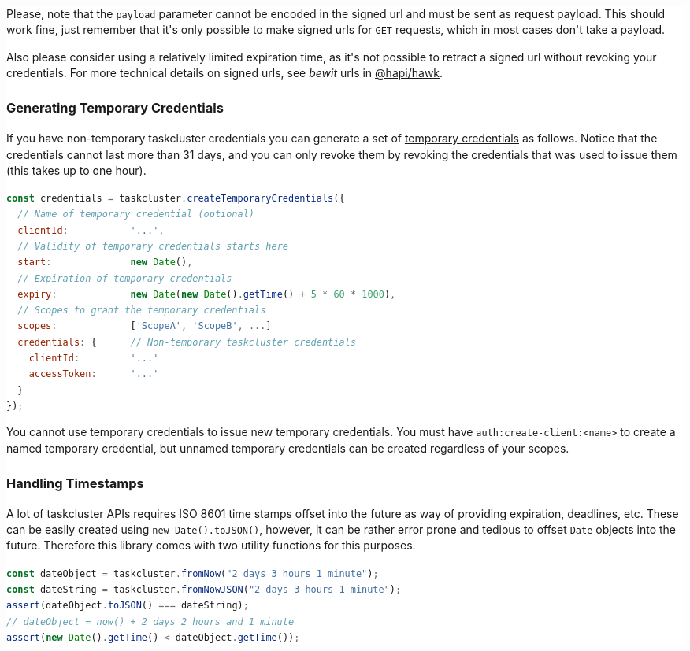 Please, note that the `payload` parameter cannot be encoded in the signed url
and must be sent as request payload. This should work fine, just remember that
it's only possible to make signed urls for `GET` requests, which in most cases
don't take a payload.

Also please consider using a relatively limited expiration time, as it's not
possible to retract a signed url without revoking your credentials.
For more technical details on signed urls, see _bewit_ urls in
[@hapi/hawk](https://github.com/hapijs/hawk).

### Generating Temporary Credentials

If you have non-temporary taskcluster credentials you can generate a set of
[temporary credentials](https://docs.taskcluster.net/docs/manual/design/apis/hawk/temporary-credentials) as follows. Notice that the credentials cannot last more
than 31 days, and you can only revoke them by revoking the credentials that was
used to issue them (this takes up to one hour).

```js
const credentials = taskcluster.createTemporaryCredentials({
  // Name of temporary credential (optional)
  clientId:           '...',
  // Validity of temporary credentials starts here
  start:              new Date(),
  // Expiration of temporary credentials
  expiry:             new Date(new Date().getTime() + 5 * 60 * 1000),
  // Scopes to grant the temporary credentials
  scopes:             ['ScopeA', 'ScopeB', ...]
  credentials: {      // Non-temporary taskcluster credentials
    clientId:         '...'
    accessToken:      '...'
  }
});
```

You cannot use temporary credentials to issue new temporary credentials.  You
must have `auth:create-client:<name>` to create a named temporary credential,
but unnamed temporary credentials can be created regardless of your scopes.

### Handling Timestamps

A lot of taskcluster APIs requires ISO 8601 time stamps offset into the future
as way of providing expiration, deadlines, etc. These can be easily created
using `new Date().toJSON()`, however, it can be rather error prone and tedious
to offset `Date` objects into the future. Therefore this library comes with two
utility functions for this purposes.

```js
const dateObject = taskcluster.fromNow("2 days 3 hours 1 minute");
const dateString = taskcluster.fromNowJSON("2 days 3 hours 1 minute");
assert(dateObject.toJSON() === dateString);
// dateObject = now() + 2 days 2 hours and 1 minute
assert(new Date().getTime() < dateObject.getTime());
```
